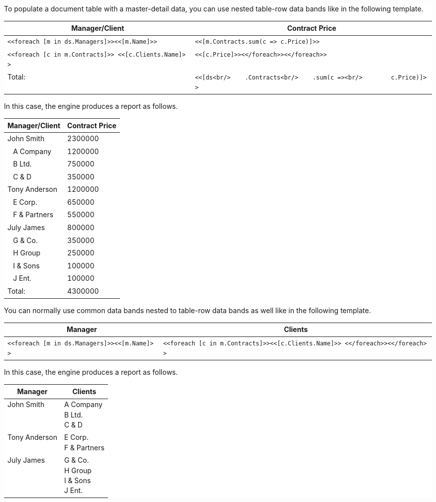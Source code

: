 
To populate a document table with a master-detail data, you can use nested table-row data bands like in the following template.

| Manager/Client | Contract Price |
| --- | --- |
| `<<foreach [m in ds.Managers]>><<[m.Name]>>`|`<<[m.Contracts.sum(c => c.Price)]>>`|
| `<<foreach [c in m.Contracts]>> <<[c.Clients.Name]>>`|`<<[c.Price]>><</foreach>><</foreach>>`|
| Total: |`<<[ds<br/>    .Contracts<br/>    .sum(c =><br/>        c.Price)]>>`|

In this case, the engine produces a report as follows.

| Manager/Client | Contract Price |
| --- | --- |
| John Smith | 2300000 |
|    A Company | 1200000 |
|    B Ltd. | 750000 |
|    C & D | 350000 |
| Tony Anderson | 1200000 |
|    E Corp. | 650000 |
|    F & Partners | 550000 |
| July James | 800000 |
|    G & Co. | 350000 |
|    H Group | 250000 |
|    I & Sons | 100000 |
|    J Ent. | 100000 |
| Total: | 4300000 |

You can normally use common data bands nested to table-row data bands as well like in the following template.

| Manager | Clients |
| --- | --- |
| `<<foreach [m in ds.Managers]>><<[m.Name]>>`|`<<foreach [c in m.Contracts]>><<[c.Clients.Name]>> <</foreach>><</foreach>>`|

In this case, the engine produces a report as follows.

| Manager | Clients |
| --- | --- |
| John Smith | A Company<br/>B Ltd.<br/>C & D |
| Tony Anderson | E Corp.<br/>F & Partners |
| July James | G & Co.<br/>H Group<br/>I & Sons<br/>J Ent. |
